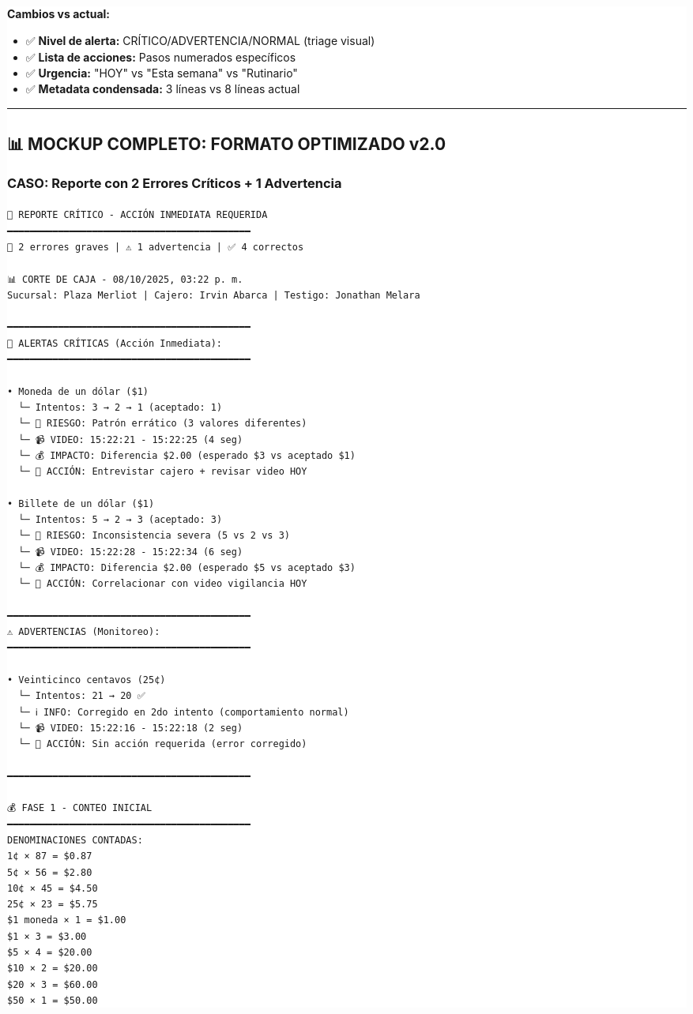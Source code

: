 **Cambios vs actual:**
- ✅ **Nivel de alerta:** CRÍTICO/ADVERTENCIA/NORMAL (triage visual)
- ✅ **Lista de acciones:** Pasos numerados específicos
- ✅ **Urgencia:** "HOY" vs "Esta semana" vs "Rutinario"
- ✅ **Metadata condensada:** 3 líneas vs 8 líneas actual

---

## 📊 MOCKUP COMPLETO: FORMATO OPTIMIZADO v2.0

### **CASO: Reporte con 2 Errores Críticos + 1 Advertencia**

```
🚨 REPORTE CRÍTICO - ACCIÓN INMEDIATA REQUERIDA
━━━━━━━━━━━━━━━━━━━━━━━━━━━━━━━━━━━━━━━━━━━
🔴 2 errores graves | ⚠️ 1 advertencia | ✅ 4 correctos

📊 CORTE DE CAJA - 08/10/2025, 03:22 p. m.
Sucursal: Plaza Merliot | Cajero: Irvin Abarca | Testigo: Jonathan Melara

━━━━━━━━━━━━━━━━━━━━━━━━━━━━━━━━━━━━━━━━━━━
🔴 ALERTAS CRÍTICAS (Acción Inmediata):
━━━━━━━━━━━━━━━━━━━━━━━━━━━━━━━━━━━━━━━━━━━

• Moneda de un dólar ($1)
  └─ Intentos: 3 → 2 → 1 (aceptado: 1)
  └─ 🚨 RIESGO: Patrón errático (3 valores diferentes)
  └─ 📹 VIDEO: 15:22:21 - 15:22:25 (4 seg)
  └─ 💰 IMPACTO: Diferencia $2.00 (esperado $3 vs aceptado $1)
  └─ 🎯 ACCIÓN: Entrevistar cajero + revisar video HOY

• Billete de un dólar ($1)
  └─ Intentos: 5 → 2 → 3 (aceptado: 3)
  └─ 🚨 RIESGO: Inconsistencia severa (5 vs 2 vs 3)
  └─ 📹 VIDEO: 15:22:28 - 15:22:34 (6 seg)
  └─ 💰 IMPACTO: Diferencia $2.00 (esperado $5 vs aceptado $3)
  └─ 🎯 ACCIÓN: Correlacionar con video vigilancia HOY

━━━━━━━━━━━━━━━━━━━━━━━━━━━━━━━━━━━━━━━━━━━
⚠️ ADVERTENCIAS (Monitoreo):
━━━━━━━━━━━━━━━━━━━━━━━━━━━━━━━━━━━━━━━━━━━

• Veinticinco centavos (25¢)
  └─ Intentos: 21 → 20 ✅
  └─ ℹ️ INFO: Corregido en 2do intento (comportamiento normal)
  └─ 📹 VIDEO: 15:22:16 - 15:22:18 (2 seg)
  └─ 🎯 ACCIÓN: Sin acción requerida (error corregido)

━━━━━━━━━━━━━━━━━━━━━━━━━━━━━━━━━━━━━━━━━━━

💰 FASE 1 - CONTEO INICIAL
━━━━━━━━━━━━━━━━━━━━━━━━━━━━━━━━━━━━━━━━━━━
DENOMINACIONES CONTADAS:
1¢ × 87 = $0.87
5¢ × 56 = $2.80
10¢ × 45 = $4.50
25¢ × 23 = $5.75
$1 moneda × 1 = $1.00
$1 × 3 = $3.00
$5 × 4 = $20.00
$10 × 2 = $20.00
$20 × 3 = $60.00
$50 × 1 = $50.00
```